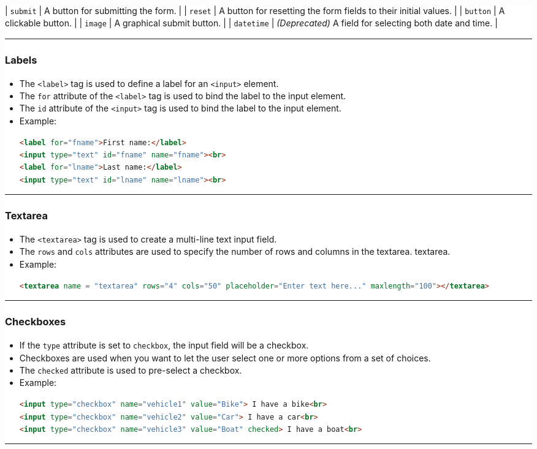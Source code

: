 | `submit`         | A button for submitting the form.                                             |
| `reset`          | A button for resetting the form fields to their initial values.               |
| `button`         | A clickable button.                                                           |
| `image`          | A graphical submit button.                                                    |
| `datetime`       | *(Deprecated)* A field for selecting both date and time.                      |

--- 

### Labels
- The `<label>` tag is used to define a label for an `<input>` element.
- The `for` attribute of the `<label>` tag is used to bind the label to the input element.
- The `id` attribute of the `<input>` tag is used to bind the label to the input element.
- Example:
    ```html
    <label for="fname">First name:</label>
    <input type="text" id="fname" name="fname"><br>
    <label for="lname">Last name:</label>
    <input type="text" id="lname" name="lname"><br>
    ```

---

### Textarea
- The `<textarea>` tag is used to create a multi-line text input field.
- The `rows` and `cols` attributes are used to specify the number of rows and columns in the textarea.
textarea.
- Example:
    ```html
    <textarea name = "textarea" rows="4" cols="50" placeholder="Enter text here..." maxlength="100"></textarea>
    ```

---

### Checkboxes
- If the `type` attribute is set to `checkbox`, the input field will be a checkbox.
- Checkboxes are used when you want to let the user select one or more options from a set of choices.
- The `checked` attribute is used to pre-select a checkbox.
- Example:
    ```html
    <input type="checkbox" name="vehicle1" value="Bike"> I have a bike<br>
    <input type="checkbox" name="vehicle2" value="Car"> I have a car<br>
    <input type="checkbox" name="vehicle3" value="Boat" checked> I have a boat<br>
    ```

---
